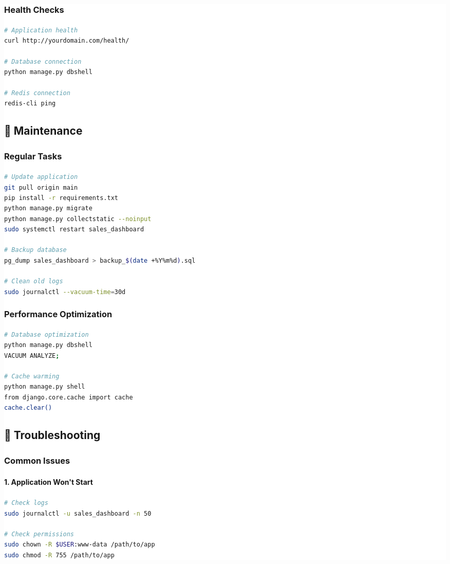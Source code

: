 ### Health Checks
```bash
# Application health
curl http://yourdomain.com/health/

# Database connection
python manage.py dbshell

# Redis connection
redis-cli ping
```

## 🔄 Maintenance

### Regular Tasks
```bash
# Update application
git pull origin main
pip install -r requirements.txt
python manage.py migrate
python manage.py collectstatic --noinput
sudo systemctl restart sales_dashboard

# Backup database
pg_dump sales_dashboard > backup_$(date +%Y%m%d).sql

# Clean old logs
sudo journalctl --vacuum-time=30d
```

### Performance Optimization
```bash
# Database optimization
python manage.py dbshell
VACUUM ANALYZE;

# Cache warming
python manage.py shell
from django.core.cache import cache
cache.clear()
```

## 🚨 Troubleshooting

### Common Issues

#### 1. Application Won't Start
```bash
# Check logs
sudo journalctl -u sales_dashboard -n 50

# Check permissions
sudo chown -R $USER:www-data /path/to/app
sudo chmod -R 755 /path/to/app
```
